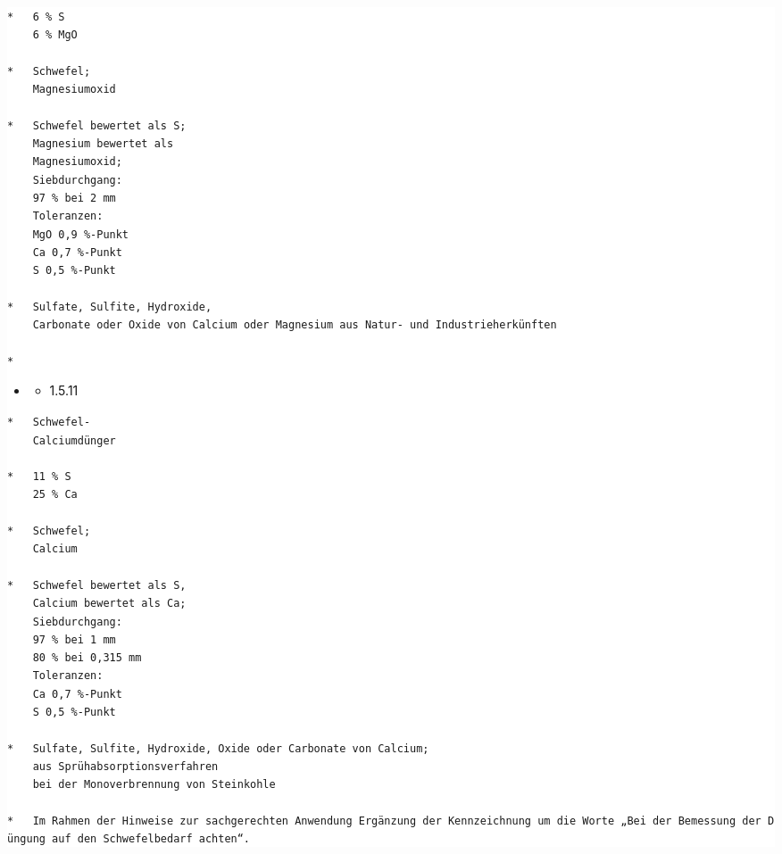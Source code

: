     *   6 % S
        6 % MgO

    *   Schwefel;
        Magnesiumoxid

    *   Schwefel bewertet als S;
        Magnesium bewertet als
        Magnesiumoxid;
        Siebdurchgang:
        97 % bei 2 mm
        Toleranzen:
        MgO 0,9 %-Punkt
        Ca 0,7 %-Punkt
        S 0,5 %-Punkt

    *   Sulfate, Sulfite, Hydroxide,
        Carbonate oder Oxide von Calcium oder Magnesium aus Natur- und Industrieherkünften

    *

*    *   1.5.11

    *   Schwefel-
        Calciumdünger

    *   11 % S
        25 % Ca

    *   Schwefel;
        Calcium

    *   Schwefel bewertet als S,
        Calcium bewertet als Ca;
        Siebdurchgang:
        97 % bei 1 mm
        80 % bei 0,315 mm
        Toleranzen:
        Ca 0,7 %-Punkt
        S 0,5 %-Punkt

    *   Sulfate, Sulfite, Hydroxide, Oxide oder Carbonate von Calcium;
        aus Sprühabsorptionsverfahren
        bei der Monoverbrennung von Steinkohle

    *   Im Rahmen der Hinweise zur sachgerechten Anwendung Ergänzung der Kennzeichnung um die Worte „Bei der Bemessung der Düngung auf den Schwefelbedarf achten“.




